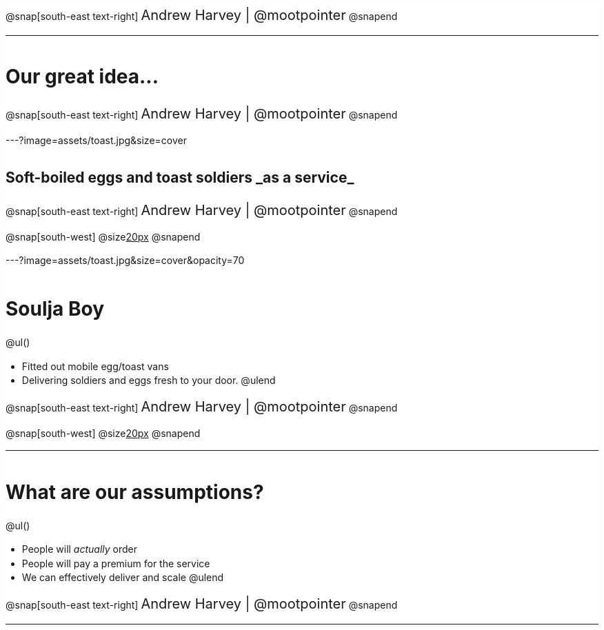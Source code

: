 @snap[south-east text-right]
<span style="font-size: 20px">Andrew Harvey | @mootpointer</span>
@snapend

---

# Our great idea...

@snap[south-east text-right]
<span style="font-size: 20px">Andrew Harvey | @mootpointer</span>
@snapend

---?image=assets/toast.jpg&size=cover

<h2 class="inverted">Soft-boiled eggs and toast soldiers _as a service_</h2>

@snap[south-east text-right]
<span style="font-size: 20px">Andrew Harvey | @mootpointer</span>
@snapend

@snap[south-west]
@size[20px]([flickr.com/photos/anabadili](https://www.flickr.com/photos/anabadili/))
@snapend

---?image=assets/toast.jpg&size=cover&opacity=70

# Soulja Boy

@ul()

- Fitted out mobile egg/toast vans
- Delivering soldiers and eggs fresh to your door.
  @ulend

@snap[south-east text-right]
<span style="font-size: 20px">Andrew Harvey | @mootpointer</span>
@snapend

@snap[south-west]
@size[20px]([flickr.com/photos/anabadili](https://www.flickr.com/photos/anabadili/))
@snapend

---

# What are our assumptions?

@ul()

- People will _actually_ order
- People will pay a premium for the service
- We can effectively deliver and scale
  @ulend

@snap[south-east text-right]
<span style="font-size: 20px">Andrew Harvey | @mootpointer</span>
@snapend

---